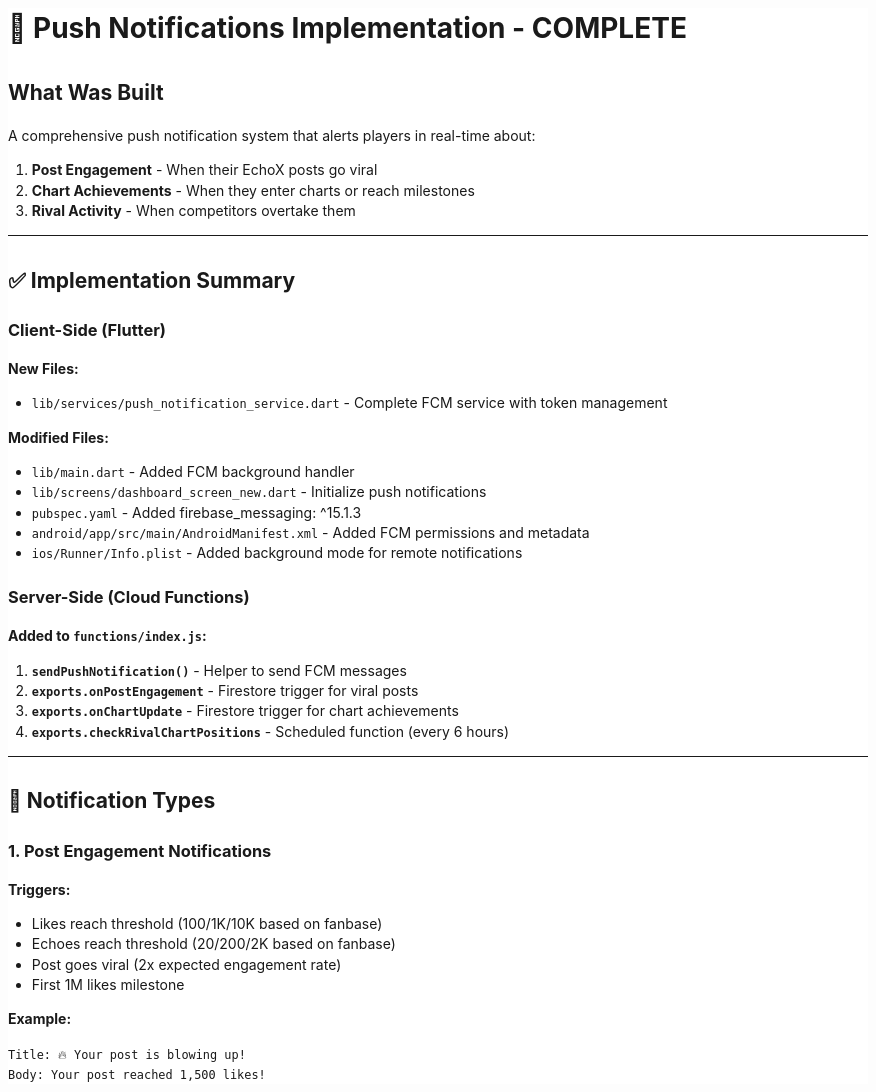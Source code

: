 # 📱 Push Notifications Implementation - COMPLETE

## What Was Built

A comprehensive push notification system that alerts players in real-time about:
1. **Post Engagement** - When their EchoX posts go viral
2. **Chart Achievements** - When they enter charts or reach milestones  
3. **Rival Activity** - When competitors overtake them

---

## ✅ Implementation Summary

### Client-Side (Flutter)

**New Files:**
- `lib/services/push_notification_service.dart` - Complete FCM service with token management

**Modified Files:**
- `lib/main.dart` - Added FCM background handler
- `lib/screens/dashboard_screen_new.dart` - Initialize push notifications
- `pubspec.yaml` - Added firebase_messaging: ^15.1.3
- `android/app/src/main/AndroidManifest.xml` - Added FCM permissions and metadata
- `ios/Runner/Info.plist` - Added background mode for remote notifications

### Server-Side (Cloud Functions)

**Added to `functions/index.js`:**

1. **`sendPushNotification()`** - Helper to send FCM messages
2. **`exports.onPostEngagement`** - Firestore trigger for viral posts
3. **`exports.onChartUpdate`** - Firestore trigger for chart achievements
4. **`exports.checkRivalChartPositions`** - Scheduled function (every 6 hours)

---

## 🎯 Notification Types

### 1. Post Engagement Notifications

**Triggers:**
- Likes reach threshold (100/1K/10K based on fanbase)
- Echoes reach threshold (20/200/2K based on fanbase)
- Post goes viral (2x expected engagement rate)
- First 1M likes milestone

**Example:**
```
Title: 🔥 Your post is blowing up!
Body: Your post reached 1,500 likes!
```
